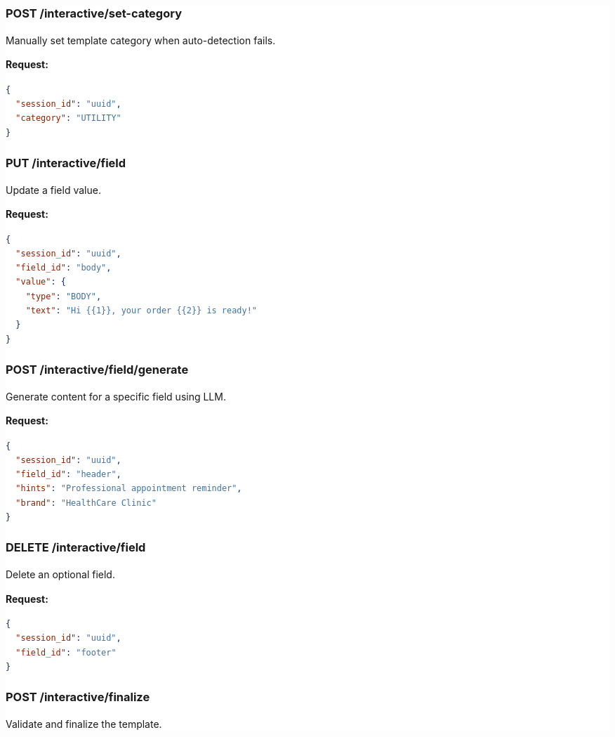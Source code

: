 ### POST /interactive/set-category
Manually set template category when auto-detection fails.

**Request:**
```json
{
  "session_id": "uuid",
  "category": "UTILITY"
}
```

### PUT /interactive/field
Update a field value.

**Request:**
```json
{
  "session_id": "uuid",
  "field_id": "body",
  "value": {
    "type": "BODY",
    "text": "Hi {{1}}, your order {{2}} is ready!"
  }
}
```

### POST /interactive/field/generate
Generate content for a specific field using LLM.

**Request:**
```json
{
  "session_id": "uuid",
  "field_id": "header",
  "hints": "Professional appointment reminder",
  "brand": "HealthCare Clinic"
}
```

### DELETE /interactive/field
Delete an optional field.

**Request:**
```json
{
  "session_id": "uuid",
  "field_id": "footer"
}
```

### POST /interactive/finalize
Validate and finalize the template.
